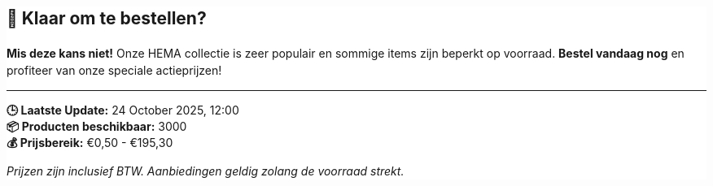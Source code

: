 ## 🎯 Klaar om te bestellen?

**Mis deze kans niet!** Onze HEMA collectie is zeer populair en sommige items zijn beperkt op voorraad. 
**Bestel vandaag nog** en profiteer van onze speciale actieprijzen!

---

**🕒 Laatste Update:** 24 October 2025, 12:00  
**📦 Producten beschikbaar:** 3000  
**💰 Prijsbereik:** €0,50 - €195,30  

*Prijzen zijn inclusief BTW. Aanbiedingen geldig zolang de voorraad strekt.*
